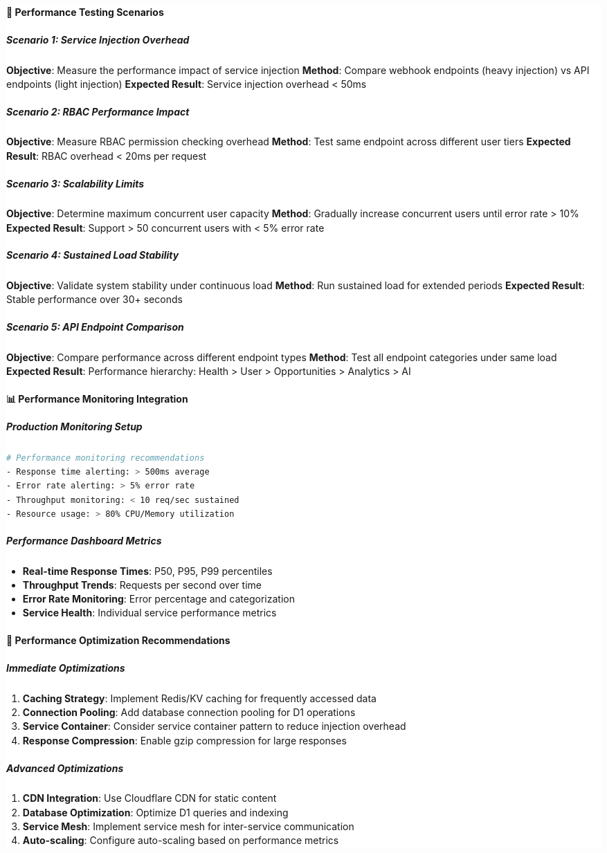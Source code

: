 #### **🎯 Performance Testing Scenarios**

##### **Scenario 1: Service Injection Overhead**
**Objective**: Measure the performance impact of service injection
**Method**: Compare webhook endpoints (heavy injection) vs API endpoints (light injection)
**Expected Result**: Service injection overhead < 50ms

##### **Scenario 2: RBAC Performance Impact**
**Objective**: Measure RBAC permission checking overhead
**Method**: Test same endpoint across different user tiers
**Expected Result**: RBAC overhead < 20ms per request

##### **Scenario 3: Scalability Limits**
**Objective**: Determine maximum concurrent user capacity
**Method**: Gradually increase concurrent users until error rate > 10%
**Expected Result**: Support > 50 concurrent users with < 5% error rate

##### **Scenario 4: Sustained Load Stability**
**Objective**: Validate system stability under continuous load
**Method**: Run sustained load for extended periods
**Expected Result**: Stable performance over 30+ seconds

##### **Scenario 5: API Endpoint Comparison**
**Objective**: Compare performance across different endpoint types
**Method**: Test all endpoint categories under same load
**Expected Result**: Performance hierarchy: Health > User > Opportunities > Analytics > AI

#### **📊 Performance Monitoring Integration**

##### **Production Monitoring Setup**
```bash
# Performance monitoring recommendations
- Response time alerting: > 500ms average
- Error rate alerting: > 5% error rate
- Throughput monitoring: < 10 req/sec sustained
- Resource usage: > 80% CPU/Memory utilization
```

##### **Performance Dashboard Metrics**
- **Real-time Response Times**: P50, P95, P99 percentiles
- **Throughput Trends**: Requests per second over time
- **Error Rate Monitoring**: Error percentage and categorization
- **Service Health**: Individual service performance metrics

#### **🔧 Performance Optimization Recommendations**

##### **Immediate Optimizations**
1. **Caching Strategy**: Implement Redis/KV caching for frequently accessed data
2. **Connection Pooling**: Add database connection pooling for D1 operations
3. **Service Container**: Consider service container pattern to reduce injection overhead
4. **Response Compression**: Enable gzip compression for large responses

##### **Advanced Optimizations**
1. **CDN Integration**: Use Cloudflare CDN for static content
2. **Database Optimization**: Optimize D1 queries and indexing
3. **Service Mesh**: Implement service mesh for inter-service communication
4. **Auto-scaling**: Configure auto-scaling based on performance metrics
